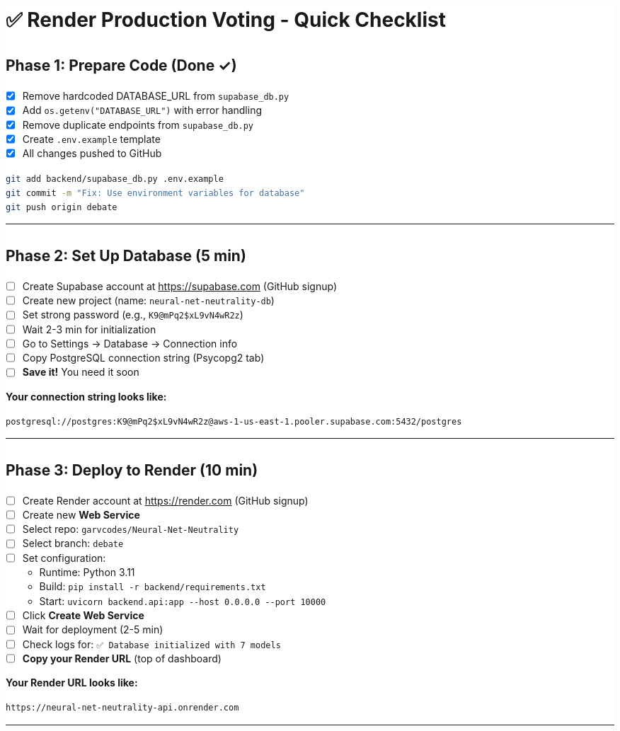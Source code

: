 # ✅ Render Production Voting - Quick Checklist

## Phase 1: Prepare Code (Done ✓)

- [x] Remove hardcoded DATABASE_URL from `supabase_db.py`
- [x] Add `os.getenv("DATABASE_URL")` with error handling
- [x] Remove duplicate endpoints from `supabase_db.py`
- [x] Create `.env.example` template
- [x] All changes pushed to GitHub

```bash
git add backend/supabase_db.py .env.example
git commit -m "Fix: Use environment variables for database"
git push origin debate
```

---

## Phase 2: Set Up Database (5 min)

- [ ] Create Supabase account at https://supabase.com (GitHub signup)
- [ ] Create new project (name: `neural-net-neutrality-db`)
- [ ] Set strong password (e.g., `K9@mPq2$xL9vN4wR2z`)
- [ ] Wait 2-3 min for initialization
- [ ] Go to Settings → Database → Connection info
- [ ] Copy PostgreSQL connection string (Psycopg2 tab)
- [ ] **Save it!** You need it soon

**Your connection string looks like:**
```
postgresql://postgres:K9@mPq2$xL9vN4wR2z@aws-1-us-east-1.pooler.supabase.com:5432/postgres
```

---

## Phase 3: Deploy to Render (10 min)

- [ ] Create Render account at https://render.com (GitHub signup)
- [ ] Create new **Web Service**
- [ ] Select repo: `garvcodes/Neural-Net-Neutrality`
- [ ] Select branch: `debate`
- [ ] Set configuration:
  - Runtime: Python 3.11
  - Build: `pip install -r backend/requirements.txt`
  - Start: `uvicorn backend.api:app --host 0.0.0.0 --port 10000`
- [ ] Click **Create Web Service**
- [ ] Wait for deployment (2-5 min)
- [ ] Check logs for: `✅ Database initialized with 7 models`
- [ ] **Copy your Render URL** (top of dashboard)

**Your Render URL looks like:**
```
https://neural-net-neutrality-api.onrender.com
```

---